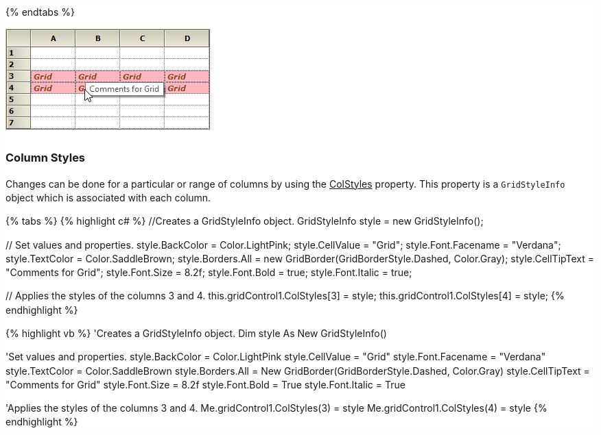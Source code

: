{% endtabs %}

![](CellStyles_images/CellStyles_img20.png)

### Column Styles

Changes can be done for a particular or range of columns by using the [ColStyles](http://help.syncfusion.com/cr/cref_files/windowsforms/grid/Syncfusion.Grid.Windows~Syncfusion.Windows.Forms.Grid.GridModel~ColStyles.html) property. This property is a `GridStyleInfo` object which is associated with each column.

{% tabs %} {% highlight c# %}
//Creates a GridStyleInfo object.
GridStyleInfo style = new GridStyleInfo();

// Set values and properties.
style.BackColor = Color.LightPink;
style.CellValue = "Grid";
style.Font.Facename = "Verdana";
style.TextColor = Color.SaddleBrown;
style.Borders.All = new GridBorder(GridBorderStyle.Dashed, Color.Gray);
style.CellTipText = "Comments for Grid";
style.Font.Size = 8.2f;
style.Font.Bold = true;
style.Font.Italic = true;

// Applies the styles of the columns 3 and 4.
this.gridControl1.ColStyles[3] = style;
this.gridControl1.ColStyles[4] = style;
{% endhighlight %}

{% highlight vb %}
'Creates a GridStyleInfo object.
Dim style As New GridStyleInfo()

'Set values and properties.
style.BackColor = Color.LightPink
style.CellValue = "Grid"
style.Font.Facename = "Verdana"
style.TextColor = Color.SaddleBrown
style.Borders.All = New GridBorder(GridBorderStyle.Dashed, Color.Gray)
style.CellTipText = "Comments for Grid"
style.Font.Size = 8.2f
style.Font.Bold = True
style.Font.Italic = True

'Applies the styles of the columns 3 and 4.
Me.gridControl1.ColStyles(3) = style
Me.gridControl1.ColStyles(4) = style
{% endhighlight %}
